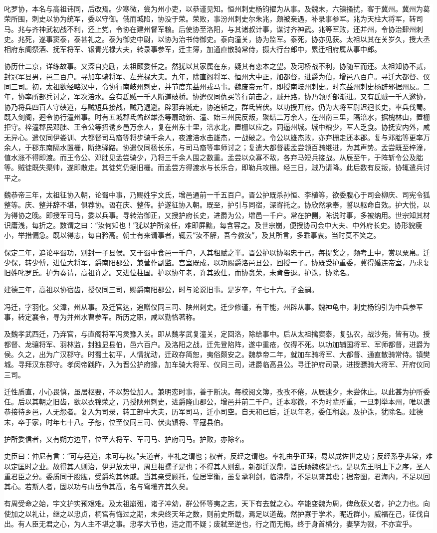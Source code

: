 叱罗协，本名与高祖讳同，后改焉。少寒微，尝为州小吏，以恭谨见知。恒州刺史杨钧擢为从事。及魏末，六镇搔扰，客于冀州。冀州为葛荣所围，刺史以协为统军，委以守御。俄而城陷，协没于荣。荣败，事汾州刺史尔朱兆，颇被亲遇，补录事参军。兆为天柱大将军，转司马。兆与齐神武初战不利，还上党，令协在建州督军粮。后使协至洛阳，与其诸叔计事，谋讨齐神武。兆等军败，还并州，令协治肆州刺史。兆死，遂事窦泰，泰甚礼之。泰为御史中尉，以协为治书侍御史。泰向潼关，协为监军。泰死，协亦见获。太祖以其在关岁久，授大丞相府东阁祭酒、抚军将军、银青光禄大夫，转录事参军，迁主簿，加通直散骑常侍，摄大行台郎中，累迁相府属从事中郎。

协历仕二京，详练故事。又深自克励，太祖颇委任之。然犹以其家属在东，疑其有恋本之望。及河桥战不利，协随军而还。太祖知协不贰，封冠军县男，邑二百户。寻加车骑将军、左光禄大夫。九年，除直阁将军、恒州大中正，加都督，进爵为伯，增邑八百户。寻迁大都督、仪同三司。初，太祖欲经略汉中，令协行南岐州刺史，并节度东益州戎马事。魏废帝元年，即授南岐州刺史。时东益州刺史杨辟邪据州反。二年，协率所部兵讨之，军次涪水。会有氐贼一千人断道破桥。协遣仪同仇买等行前击之，贼开路，协乃领所部渐进。又有氐贼一千人邀协，协乃将兵四百人守硖道，与贼短兵接战，贼乃退避。辟邪弃城走，协追斩之，群氐皆伏。以功授开府。仍为大将军尉迟迥长史，率兵伐蜀。既入剑阁，迥令协行潼州事。时有五城郡氐酋赵雄杰等扇动新、潼、始三州民反叛，聚结二万余人，在州南三里，隔涪水，据槐林山，置栅拒守。梓潼郡民邓朏、王令公等招诱乡邑万余人，复在州东十里，涪水北，置栅以应之。同逼州城。城中粮少，军人乏食。协抚安内外，咸无异心。遣仪同伊娄训、大都督司马裔等将步骑千余人，夜渡涪水击雄杰，一战破之。令公以雄杰败，亦弃栅走还本郡。复与邓朏等更率万余人，于郡东南隔水置栅，断绝驿路。协遣仪同杨长乐，与司马裔等率师讨之；复遣大都督裴孟尝领百骑继进，为其声势。孟尝既至梓潼，值水涨不得即渡。而王令公、邓朏见孟尝骑少，乃将三千余人围之数重。孟尝以众寡不敌，各弃马短兵接战。从辰至午，于阵斩令公及朏等。贼徒既失渠帅，遂即散走。其徒党仍据旧栅。而孟尝方得渡水与长乐合，即勒兵攻栅。经三日，贼乃请降。此后数有反叛，协辄遣兵讨平之。

魏恭帝三年，太祖征协入朝，论蜀中事，乃赐姓宇文氏，增邑通前一千五百户。晋公护既杀孙恒、李植等，欲委腹心于司会柳庆、司宪令狐整等。庆、整并辞不堪，俱荐协。语在庆、整传。护遂征协入朝。既至，护引与同宿，深寄托之。协欣然承奉，誓以躯命自效。护大悦，以为得协之晚。即授军司马，委以兵事。寻转治御正，又授护府长史，进爵为公，增邑一千户。常在护侧，陈说时事，多被纳用。世宗知其材识庸浅，每折之。数谓之曰：“汝何知也！”犹以护所亲任，难即屏黜，每含容之。及世宗崩，便授协司会中大夫、中外府长史。协形貌瘦小，举措偏急。既以得志，每自矜高。朝士有来请事者，辄云“汝不解，吾今教汝”，及其所言，多乖事衷。当时莫不笑之。

保定二年，追论平蜀功，别封一子县侯。又于蜀中食邑一千户，入其租赋之半。晋公护以协竭忠于己，每提奖之，频考上中，赏以粟帛。迁少保，转少傅，进位大将军，爵南阳郡公，兼营作副监。宫室既成，以功赐爵洛邑县公，回授一子。协既受护重委，冀得婚连帝室，乃求复旧姓叱罗氏。护为奏请，高祖许之。又进位柱国。护以协年老，许其致仕，而协贪荣，未肯告退。护诛，协除名。

建德三年，高祖以协宿齿，授仪同三司，赐爵南阳郡公，时与论说旧事。是岁卒，年七十六。子金嗣。

冯迁，字羽化。父漳，州从事。及迁官达，追赠仪同三司、陕州刺史。迁少修谨，有干能，州辟从事。魏神龟中，刺史杨钧引为中兵参军事，转定襄令，寻为并州水曹参军。所历之职，咸以勤恪著称。

及魏孝武西迁，乃弃官，与直阁将军冯灵豫入关。即从魏孝武复潼关，定回洛，除给事中。后从太祖擒窦泰，复弘农，战沙苑，皆有功。授都督、龙骧将军、羽林监，封独显县伯，邑六百户。及洛阳之战，迁先登陷阵，遂中重疮，仅得不死。以功加辅国将军、军师都督，进爵为侯。久之，出为广汉郡守。时蜀土初平，人情扰动，迁政存简恕，夷俗颇安之。魏恭帝二年，就加车骑将军、大都督、通直散骑常侍。镇樊城。寻拜汉东郡守。孝闵帝践阼，入为晋公护府掾，加车骑大将军、仪同三司，进爵临高县公。寻迁护府司录，进授骠骑大将军、开府仪同三司。

迁性质直，小心畏慎，虽居枢要，不以势位加人。兼明恋时事，善于断决。每校阅文簿，孜孜不倦，从辰逮夕，未尝休止。以此甚为护所委任。后以其朝之旧齿，欲以衣锦荣之，乃授陕州刺史，进爵隆山郡公，增邑并前二千户。迁本寒微，不为时辈所重，一旦刺举本州，唯以谦恭接待乡邑，人无怨者。复入为司录，转工部中大夫，历军司马，迁小司空。自天和已后，迁以年老，委任稍衰。及护诛，犹除名。建德末，卒于家，时年七十八。子恕，位至仪同三司、伏夷镇将、平寇县伯。

护所委信者，又有朔方边平，位至大将军、军司马、护府司马。护败，亦除名。

史臣曰：仲尼有言：“可与适道，未可与权。”夫道者，率礼之谓也；权者，反经之谓也。率礼由乎正理，易以成佐世之功；反经系乎非常，难以定匡时之业。故得其人则治，伊尹放太甲，周旦相孺子是也；不得其人则乱，新都迁汉鼎，晋氏倾魏族是也。是以先王明上下之序，圣人重君臣之分。委质同于股肱，受爵均其休戚。当其亲受顾托，位居宰衡，虽复承利剑，临沸鼎，不足以詟其虑；据帝图，君海内，不足以回其心。若斯人者，固以功与山岳争其高，名与穹壤齐其久矣。

有周受命之始，宇文护实预艰难。及太祖崩殂，诸子冲幼，群公怀等夷之志，天下有去就之心。卒能变魏为周，俾危获乂者，护之力也。向使加之以礼让，继之以忠贞，桐宫有悔过之期，未央终天年之数，则前史所载，焉足以道哉。然护寡于学术，昵近群小，威福在己，征伐自出。有人臣无君之心，为人主不堪之事。忠孝大节也，违之而不疑；废弑至逆也，行之而无悔。终于身首横分，妻孥为戮，不亦宜乎。
